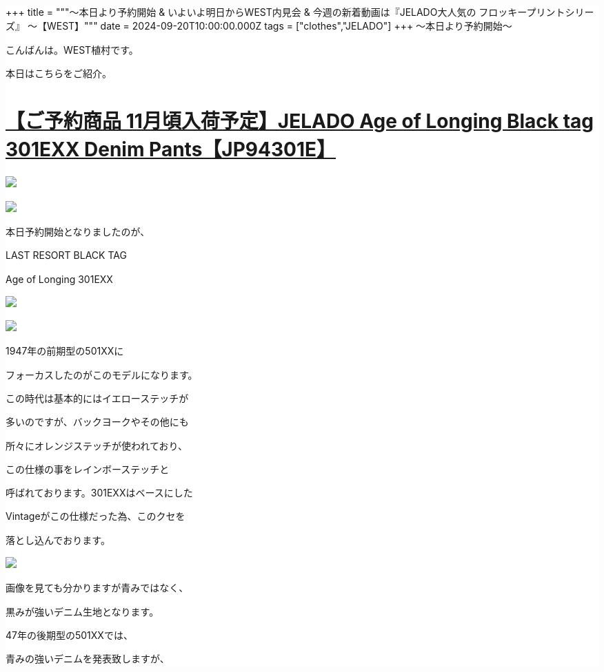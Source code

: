 +++
title = """〜本日より予約開始 & いよいよ明日からWEST内見会 & 今週の新着動画は『JELADO大人気の  フロッキープリントシリーズ』 〜【WEST】"""
date = 2024-09-20T10:00:00.000Z
tags = ["clothes","JELADO"]
+++
〜本日より予約開始〜

こんばんは。WEST植村です。

本日はこちらをご紹介。

[**【ご予約商品 11月頃入荷予定】JELADO Age of Longing Black tag 301EXX Denim Pants【JP94301E】**](https://jelado.com/products/jelado-age-of-longing-black-tag-301exx-jp94301e)
===============================================================================================================================================================

[![](https://stat.ameba.jp/user_images/20240920/00/jeladowest/e6/0f/j/o1080108015488348427.jpg)](https://stat.ameba.jp/user_images/20240920/00/jeladowest/e6/0f/j/o1080108015488348427.jpg)

[![](https://stat.ameba.jp/user_images/20240920/00/jeladowest/2e/bd/j/o1080108015488348431.jpg)](https://stat.ameba.jp/user_images/20240920/00/jeladowest/2e/bd/j/o1080108015488348431.jpg)

本日予約開始となりましたのが、

LAST RESORT BLACK TAG

Age of Longing 301EXX

[![](https://stat.ameba.jp/user_images/20240920/00/jeladowest/36/84/j/o0512051215488348432.jpg)](https://stat.ameba.jp/user_images/20240920/00/jeladowest/36/84/j/o0512051215488348432.jpg)

[![](https://stat.ameba.jp/user_images/20240920/00/jeladowest/89/2b/j/o0512051215488348433.jpg)](https://stat.ameba.jp/user_images/20240920/00/jeladowest/89/2b/j/o0512051215488348433.jpg)

1947年の前期型の501XXに

フォーカスしたのがこのモデルになります。

この時代は基本的にはイエローステッチが

多いのですが、バックヨークやその他にも

所々にオレンジステッチが使われており、

この仕様の事をレインボーステッチと

呼ばれております。301EXXはベースにした

Vintageがこの仕様だった為、このクセを

落とし込んでおります。

[![](https://stat.ameba.jp/user_images/20240920/00/jeladowest/02/14/j/o0512051215488348439.jpg)](https://stat.ameba.jp/user_images/20240920/00/jeladowest/02/14/j/o0512051215488348439.jpg)

画像を見ても分かりますが青みではなく、

黒みが強いデニム生地となります。

47年の後期型の501XXでは、

青みの強いデニムを発表致しますが、
